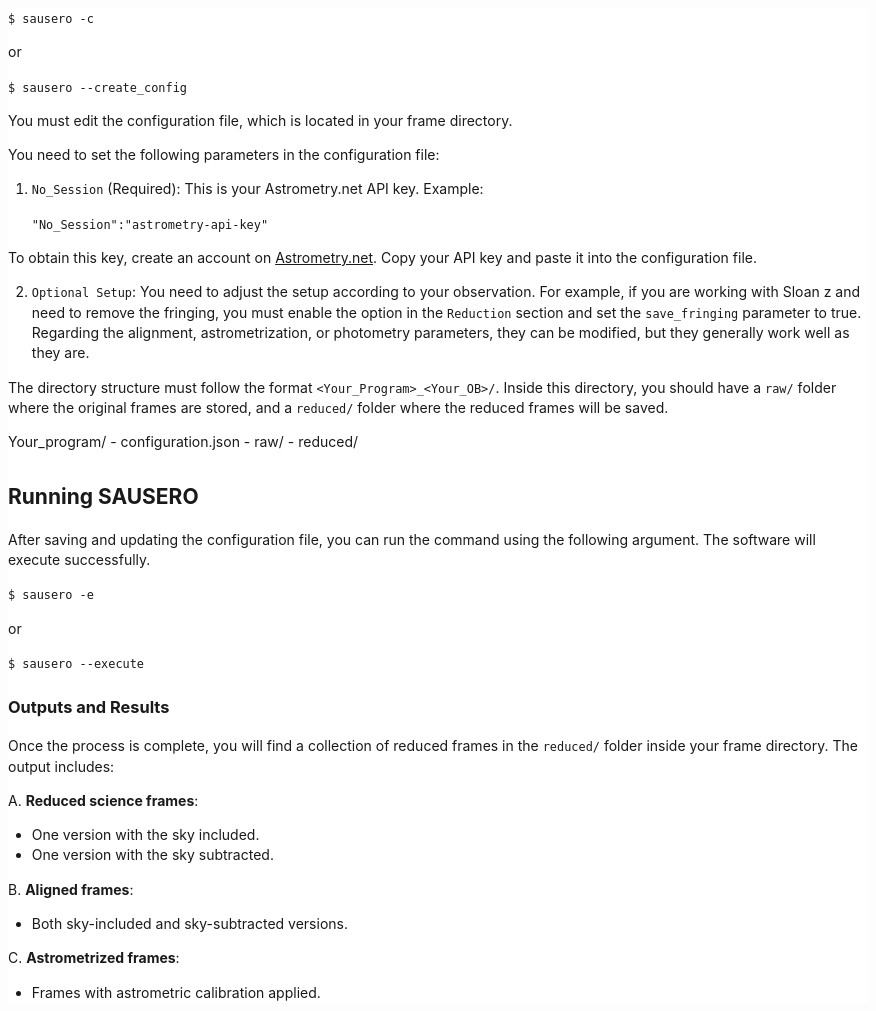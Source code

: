     $ sausero -c

or

    $ sausero --create_config

You must edit the configuration file, which is located in your frame directory.

You need to set the following parameters in the configuration file:

1. `No_Session` (Required): This is your Astrometry.net API key. Example:

    ```
    "No_Session":"astrometry-api-key"

To obtain this key, create an account on [Astrometry.net](https://nova.astrometry.net/). Copy your API key and paste it into the configuration file.

2. `Optional Setup`: You need to adjust the setup according to your observation. For example, if you are working with Sloan z and need to remove the fringing, you must enable the option in the `Reduction` section and set the `save_fringing` parameter to true. Regarding the alignment, astrometrization, or photometry parameters, they can be modified, but they generally work well as they are.

The directory structure must follow the format `<Your_Program>_<Your_OB>/`. Inside this directory, you should have 
a `raw/` folder where the original frames are stored, and a `reduced/` folder where the reduced frames will be saved.

 Your_program/
         - configuration.json
         - raw/
         - reduced/


## Running SAUSERO

After saving and updating the configuration file, you can run the command using the following argument. The software will execute successfully.

    $ sausero -e

or

    $ sausero --execute

### Outputs and Results

Once the process is complete, you will find a collection of reduced frames in the `reduced/` folder inside your frame 
directory. The output includes:

A. __Reduced science frames__:
- One version with the sky included.
- One version with the sky subtracted.

B. __Aligned frames__:
- Both sky-included and sky-subtracted versions.

C. __Astrometrized frames__:
- Frames with astrometric calibration applied.
